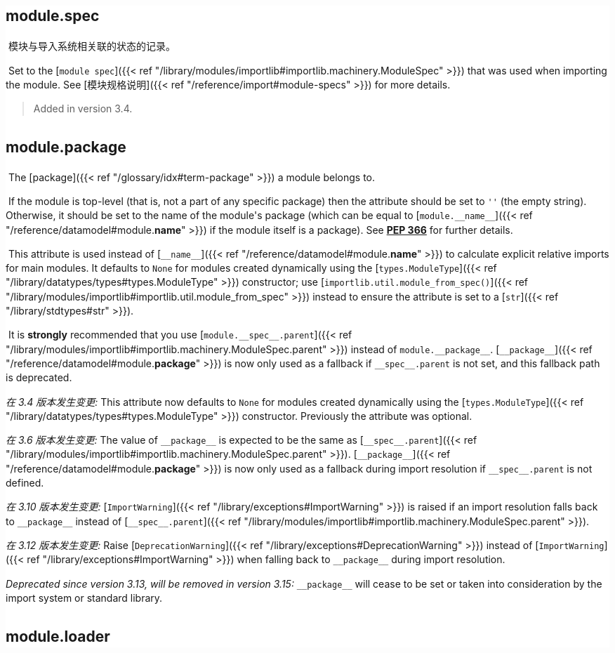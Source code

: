 ## module.**__spec__**

​	模块与导入系统相关联的状态的记录。

​	Set to the [`module spec`]({{< ref "/library/modules/importlib#importlib.machinery.ModuleSpec" >}}) that was used when importing the module. See [模块规格说明]({{< ref "/reference/import#module-specs" >}}) for more details.

> Added in version 3.4.
>

## module.**__package__**

​	The [package]({{< ref "/glossary/idx#term-package" >}}) a module belongs to.

​	If the module is top-level (that is, not a part of any specific package) then the attribute should be set to `''` (the empty string). Otherwise, it should be set to the name of the module's package (which can be equal to [`module.__name__`]({{< ref "/reference/datamodel#module.__name__" >}}) if the module itself is a package). See [**PEP 366**](https://peps.python.org/pep-0366/) for further details.

​	This attribute is used instead of [`__name__`]({{< ref "/reference/datamodel#module.__name__" >}}) to calculate explicit relative imports for main modules. It defaults to `None` for modules created dynamically using the [`types.ModuleType`]({{< ref "/library/datatypes/types#types.ModuleType" >}}) constructor; use [`importlib.util.module_from_spec()`]({{< ref "/library/modules/importlib#importlib.util.module_from_spec" >}}) instead to ensure the attribute is set to a [`str`]({{< ref "/library/stdtypes#str" >}}).

​	It is **strongly** recommended that you use [`module.__spec__.parent`]({{< ref "/library/modules/importlib#importlib.machinery.ModuleSpec.parent" >}}) instead of `module.__package__`. [`__package__`]({{< ref "/reference/datamodel#module.__package__" >}}) is now only used as a fallback if `__spec__.parent` is not set, and this fallback path is deprecated.

*在 3.4 版本发生变更:* This attribute now defaults to `None` for modules created dynamically using the [`types.ModuleType`]({{< ref "/library/datatypes/types#types.ModuleType" >}}) constructor. Previously the attribute was optional.

*在 3.6 版本发生变更:* The value of `__package__` is expected to be the same as [`__spec__.parent`]({{< ref "/library/modules/importlib#importlib.machinery.ModuleSpec.parent" >}}). [`__package__`]({{< ref "/reference/datamodel#module.__package__" >}}) is now only used as a fallback during import resolution if `__spec__.parent` is not defined.

*在 3.10 版本发生变更:* [`ImportWarning`]({{< ref "/library/exceptions#ImportWarning" >}}) is raised if an import resolution falls back to `__package__` instead of [`__spec__.parent`]({{< ref "/library/modules/importlib#importlib.machinery.ModuleSpec.parent" >}}).

*在 3.12 版本发生变更:* Raise [`DeprecationWarning`]({{< ref "/library/exceptions#DeprecationWarning" >}}) instead of [`ImportWarning`]({{< ref "/library/exceptions#ImportWarning" >}}) when falling back to `__package__` during import resolution.

*Deprecated since version 3.13, will be removed in version 3.15:* `__package__` will cease to be set or taken into consideration by the import system or standard library.

## module.**__loader__**
